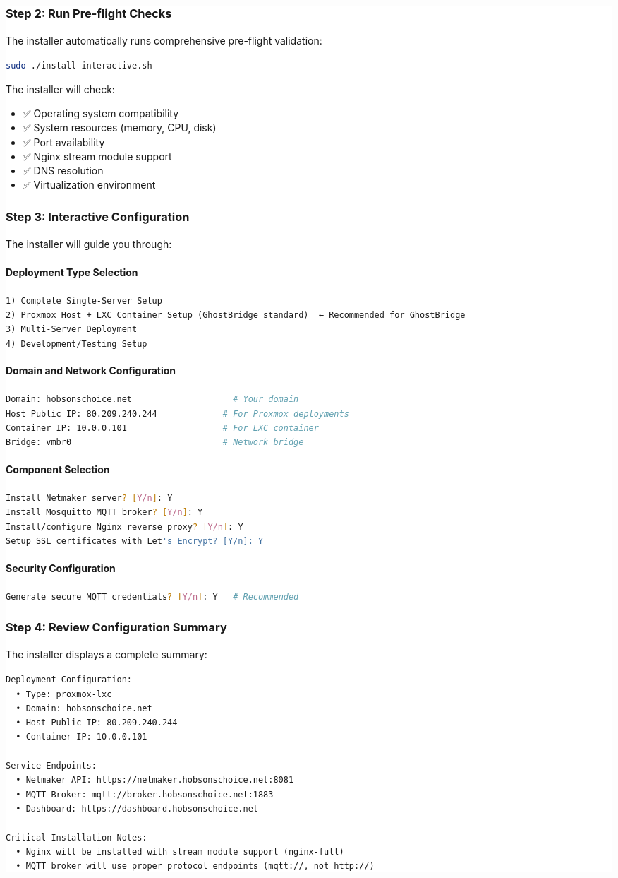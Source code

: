 ### Step 2: Run Pre-flight Checks

The installer automatically runs comprehensive pre-flight validation:

```bash
sudo ./install-interactive.sh
```

The installer will check:
- ✅ Operating system compatibility
- ✅ System resources (memory, CPU, disk)
- ✅ Port availability
- ✅ Nginx stream module support
- ✅ DNS resolution
- ✅ Virtualization environment

### Step 3: Interactive Configuration

The installer will guide you through:

#### Deployment Type Selection
```
1) Complete Single-Server Setup
2) Proxmox Host + LXC Container Setup (GhostBridge standard)  ← Recommended for GhostBridge
3) Multi-Server Deployment
4) Development/Testing Setup
```

#### Domain and Network Configuration
```bash
Domain: hobsonschoice.net                    # Your domain
Host Public IP: 80.209.240.244             # For Proxmox deployments
Container IP: 10.0.0.101                   # For LXC container
Bridge: vmbr0                              # Network bridge
```

#### Component Selection
```bash
Install Netmaker server? [Y/n]: Y
Install Mosquitto MQTT broker? [Y/n]: Y
Install/configure Nginx reverse proxy? [Y/n]: Y
Setup SSL certificates with Let's Encrypt? [Y/n]: Y
```

#### Security Configuration
```bash
Generate secure MQTT credentials? [Y/n]: Y   # Recommended
```

### Step 4: Review Configuration Summary

The installer displays a complete summary:
```
Deployment Configuration:
  • Type: proxmox-lxc
  • Domain: hobsonschoice.net
  • Host Public IP: 80.209.240.244
  • Container IP: 10.0.0.101

Service Endpoints:
  • Netmaker API: https://netmaker.hobsonschoice.net:8081
  • MQTT Broker: mqtt://broker.hobsonschoice.net:1883
  • Dashboard: https://dashboard.hobsonschoice.net

Critical Installation Notes:
  • Nginx will be installed with stream module support (nginx-full)
  • MQTT broker will use proper protocol endpoints (mqtt://, not http://)
```